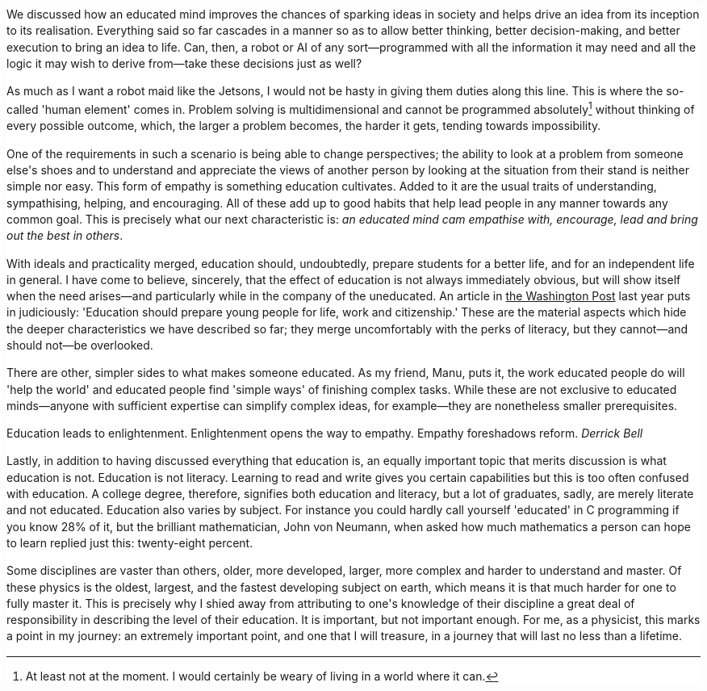 <div class="dropcap"><p>
We discussed how an educated mind improves the chances of sparking ideas in society and helps drive an idea from its inception to its realisation. Everything said so far cascades in a manner so as to allow better thinking, better decision-making, and better execution to bring an idea to life. Can, then, a robot or AI of any sort—programmed with all the information it may need and all the logic it may wish to derive from—take these decisions just as well?
</p></div>

As much as I want a robot maid like the Jetsons, I would not be hasty in giving them duties along this line. This is where the so-called 'human element' comes in. Problem solving is multidimensional and cannot be programmed absolutely[^5] without thinking of every possible outcome, which, the larger a problem becomes, the harder it gets, tending towards impossibility.

One of the requirements in such a scenario is being able to change perspectives; the ability to look at a problem from someone else's shoes and to understand and appreciate the views of another person by looking at the situation from their stand is neither simple nor easy. This form of empathy is something education cultivates. Added to it are the usual traits of understanding, sympathising, helping, and encouraging. All of these add up to good habits that help lead people in any manner towards any common goal. This is precisely what our next characteristic is: *an educated mind cam empathise with, encourage, lead and bring out the best in others*.

With ideals and practicality merged, education should, undoubtedly, prepare students for a better life, and for an independent life in general. I have come to believe, sincerely, that the effect of education is not always immediately obvious, but will show itself when the need arises—and particularly while in the company of the uneducated. An article in [the Washington Post](https://www.washingtonpost.com/news/answer-sheet/wp/2015/02/12/whats-the-purpose-of-education-in-the-21st-century/) last year puts in judiciously: 'Education should prepare young people for life, work and citizenship.' These are the material aspects which hide the deeper characteristics we have described so far; they merge uncomfortably with the perks of literacy, but they cannot—and should not—be overlooked.

There are other, simpler sides to what makes someone educated. As my friend, Manu, puts it, the work educated people do will 'help the world' and educated people find 'simple ways' of finishing complex tasks. While these are not exclusive to educated minds—anyone with sufficient expertise can simplify complex ideas, for example—they are nonetheless smaller prerequisites.

<div class='quote'>
Education leads to enlightenment. Enlightenment opens the way to empathy. Empathy foreshadows reform.
<cite>Derrick Bell</cite>
</div>

Lastly, in addition to having discussed everything that education is, an equally important topic that merits discussion is what education is not. Education is not literacy. Learning to read and write gives you certain capabilities but this is too often confused with education. A college degree, therefore, signifies both education and literacy, but a lot of graduates, sadly, are merely literate and not educated. Education also varies by subject. For instance you could hardly call yourself 'educated' in C programming if you know 28% of it, but the brilliant mathematician, John von Neumann, when asked how much mathematics a person can hope to learn replied just this: twenty-eight percent.

Some disciplines are vaster than others, older, more developed, larger, more complex and harder to understand and master. Of these physics is the oldest, largest, and the fastest developing subject on earth, which means it is that much harder for one to fully master it. This is precisely why I shied away from attributing to one's knowledge of their discipline a great deal of responsibility in describing the level of their education. It is important, but not important enough. For me, as a physicist, this marks a point in my journey: an extremely important point, and one that I will treasure, in a journey that will last no less than a lifetime.


[^1]:  The other three percent of us become astrophysicists.
[^2]: Forgive me for resorting to a figment of our imagination, but most of us probably know Holmes better than any living person I can name in his place.
[^3]: Holmes goes so far as to purposely forget anything he learnt that does not make a difference to him.
[^4]: Dewey's *How we think* is free to <a href="http://www.globalgreyebooks.com/Pages/how-we-think.html" target="_blank">download as a pdf</a>, so you have no reason not to read it.
[^5]: At least not at the moment. I would certainly be weary of living in a world where it can.